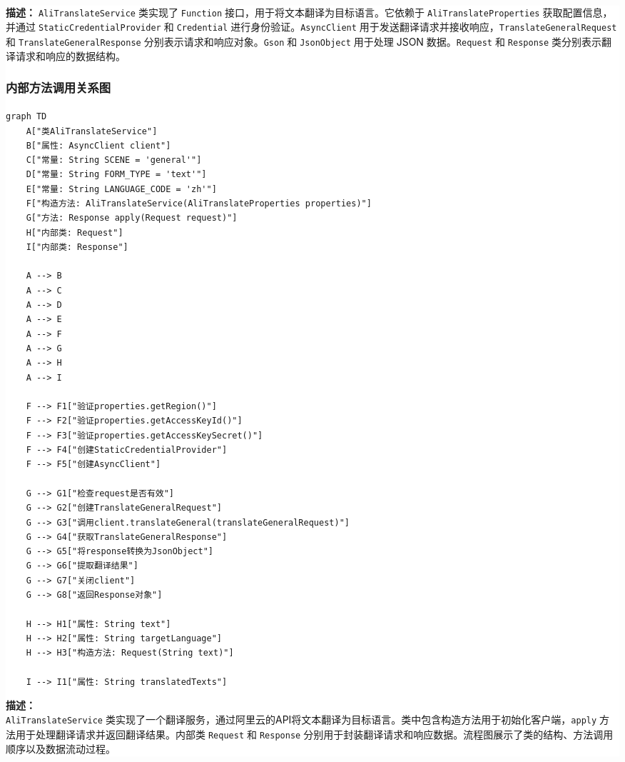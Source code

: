**描述：**
`AliTranslateService` 类实现了 `Function` 接口，用于将文本翻译为目标语言。它依赖于 `AliTranslateProperties` 获取配置信息，并通过 `StaticCredentialProvider` 和 `Credential` 进行身份验证。`AsyncClient` 用于发送翻译请求并接收响应，`TranslateGeneralRequest` 和 `TranslateGeneralResponse` 分别表示请求和响应对象。`Gson` 和 `JsonObject` 用于处理 JSON 数据。`Request` 和 `Response` 类分别表示翻译请求和响应的数据结构。


### 内部方法调用关系图

```mermaid
graph TD
    A["类AliTranslateService"]
    B["属性: AsyncClient client"]
    C["常量: String SCENE = 'general'"]
    D["常量: String FORM_TYPE = 'text'"]
    E["常量: String LANGUAGE_CODE = 'zh'"]
    F["构造方法: AliTranslateService(AliTranslateProperties properties)"]
    G["方法: Response apply(Request request)"]
    H["内部类: Request"]
    I["内部类: Response"]

    A --> B
    A --> C
    A --> D
    A --> E
    A --> F
    A --> G
    A --> H
    A --> I

    F --> F1["验证properties.getRegion()"]
    F --> F2["验证properties.getAccessKeyId()"]
    F --> F3["验证properties.getAccessKeySecret()"]
    F --> F4["创建StaticCredentialProvider"]
    F --> F5["创建AsyncClient"]

    G --> G1["检查request是否有效"]
    G --> G2["创建TranslateGeneralRequest"]
    G --> G3["调用client.translateGeneral(translateGeneralRequest)"]
    G --> G4["获取TranslateGeneralResponse"]
    G --> G5["将response转换为JsonObject"]
    G --> G6["提取翻译结果"]
    G --> G7["关闭client"]
    G --> G8["返回Response对象"]

    H --> H1["属性: String text"]
    H --> H2["属性: String targetLanguage"]
    H --> H3["构造方法: Request(String text)"]

    I --> I1["属性: String translatedTexts"]
```

**描述：**  
`AliTranslateService` 类实现了一个翻译服务，通过阿里云的API将文本翻译为目标语言。类中包含构造方法用于初始化客户端，`apply` 方法用于处理翻译请求并返回翻译结果。内部类 `Request` 和 `Response` 分别用于封装翻译请求和响应数据。流程图展示了类的结构、方法调用顺序以及数据流动过程。
